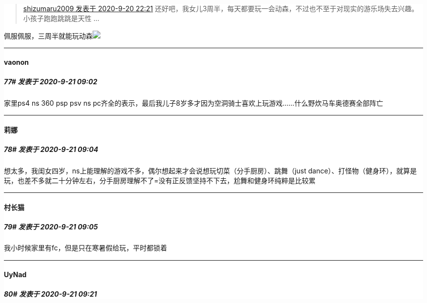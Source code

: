 
<blockquote><a href="httphttps://bbs.saraba1st.com/2b/forum.php?mod=redirect&amp;goto=findpost&amp;pid=48798126&amp;ptid=1960855" target="_blank">shizumaru2009 发表于 2020-9-20 22:21</a>
还好吧，我女儿3周半，每天都要玩一会动森，不过也不至于对现实的游乐场失去兴趣。小孩子跑跑跳跳是天性 ...</blockquote>
佩服佩服，三周半就能玩动森<img src="https://static.saraba1st.com/image/smiley/face2017/037.png" referrerpolicy="no-referrer">







*****

####  vaonon  
##### 77#       发表于 2020-9-21 09:02




家里ps4 ns 360 psp psv ns pc齐全的表示，最后我儿子8岁多才因为空洞骑士喜欢上玩游戏......什么野炊马车奥德赛全部阵亡







*****

####  莉娜  
##### 78#       发表于 2020-9-21 09:04




想太多，我闺女四岁，ns上能理解的游戏不多，偶尔想起来才会说想玩切菜（分手厨房）、跳舞（just dance）、打怪物（健身环），就算是玩，也差不多就二十分钟左右，分手厨房理解不了=没有正反馈坚持不下去，尬舞和健身环纯粹是比较累







*****

####  村长猫  
##### 79#       发表于 2020-9-21 09:05




我小时候家里有fc，但是只在寒暑假给玩，平时都锁着







*****

####  UyNad  
##### 80#       发表于 2020-9-21 09:21


